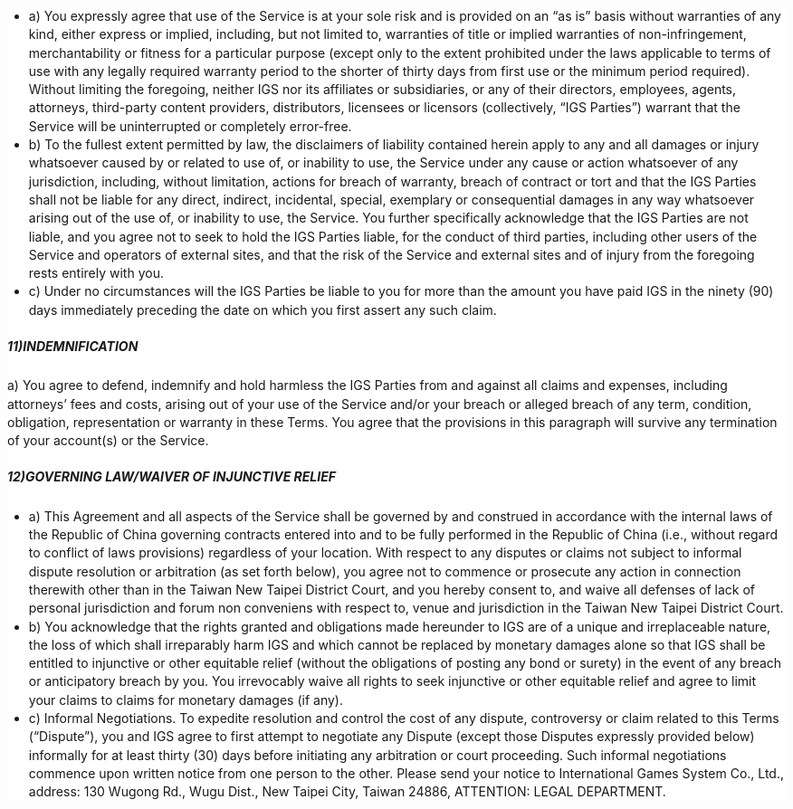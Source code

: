   * a) You expressly agree that use of the Service is at your sole risk and is provided on an “as is” basis without warranties of any kind, either express or implied, including, but not limited to, warranties of title or implied warranties of non-infringement, merchantability or fitness for a particular purpose (except only to the extent prohibited under the laws applicable to terms of use with any legally required warranty period to the shorter of thirty days from first use or the minimum period required). Without limiting the foregoing, neither IGS nor its affiliates or subsidiaries, or any of their directors, employees, agents, attorneys, third-party content providers, distributors, licensees or licensors (collectively, “IGS Parties”) warrant that the Service will be uninterrupted or completely error-free.
  * b) To the fullest extent permitted by law, the disclaimers of liability contained herein apply to any and all damages or injury whatsoever caused by or related to use of, or inability to use, the Service under any cause or action whatsoever of any jurisdiction, including, without limitation, actions for breach of warranty, breach of contract or tort and that the IGS Parties shall not be liable for any direct, indirect, incidental, special, exemplary or consequential damages in any way whatsoever arising out of the use of, or inability to use, the Service. You further specifically acknowledge that the IGS Parties are not liable, and you agree not to seek to hold the IGS Parties liable, for the conduct of third parties, including other users of the Service and operators of external sites, and that the risk of the Service and external sites and of injury from the foregoing rests entirely with you. 
  * c) Under no circumstances will the IGS Parties be liable to you for more than the amount you have paid IGS in the ninety (90) days immediately preceding the date on which you first assert any such claim.

##### 11)INDEMNIFICATION

a) You agree to defend, indemnify and hold harmless the IGS Parties from and
against all claims and expenses, including attorneys’ fees and costs, arising
out of your use of the Service and/or your breach or alleged breach of any
term, condition, obligation, representation or warranty in these Terms. You
agree that the provisions in this paragraph will survive any termination of
your account(s) or the Service.

##### 12)GOVERNING LAW/WAIVER OF INJUNCTIVE RELIEF

  * a) This Agreement and all aspects of the Service shall be governed by and construed in accordance with the internal laws of the Republic of China governing contracts entered into and to be fully performed in the Republic of China (i.e., without regard to conflict of laws provisions) regardless of your location. With respect to any disputes or claims not subject to informal dispute resolution or arbitration (as set forth below), you agree not to commence or prosecute any action in connection therewith other than in the Taiwan New Taipei District Court, and you hereby consent to, and waive all defenses of lack of personal jurisdiction and forum non conveniens with respect to, venue and jurisdiction in the Taiwan New Taipei District Court.
  * b) You acknowledge that the rights granted and obligations made hereunder to IGS are of a unique and irreplaceable nature, the loss of which shall irreparably harm IGS and which cannot be replaced by monetary damages alone so that IGS shall be entitled to injunctive or other equitable relief (without the obligations of posting any bond or surety) in the event of any breach or anticipatory breach by you. You irrevocably waive all rights to seek injunctive or other equitable relief and agree to limit your claims to claims for monetary damages (if any).
  * c) Informal Negotiations. To expedite resolution and control the cost of any dispute, controversy or claim related to this Terms (“Dispute”), you and IGS agree to first attempt to negotiate any Dispute (except those Disputes expressly provided below) informally for at least thirty (30) days before initiating any arbitration or court proceeding. Such informal negotiations commence upon written notice from one person to the other. Please send your notice to International Games System Co., Ltd., address: 130 Wugong Rd., Wugu Dist., New Taipei City, Taiwan 24886, ATTENTION: LEGAL DEPARTMENT.